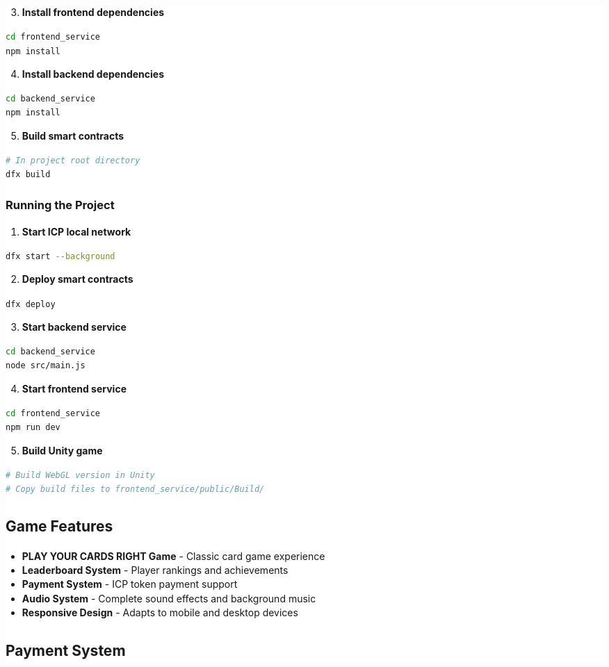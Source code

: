 3. **Install frontend dependencies**
```bash
cd frontend_service
npm install
```

4. **Install backend dependencies**
```bash
cd backend_service
npm install
```

5. **Build smart contracts**
```bash
# In project root directory
dfx build
```

### Running the Project

1. **Start ICP local network**
```bash
dfx start --background
```

2. **Deploy smart contracts**
```bash
dfx deploy
```

3. **Start backend service**
```bash
cd backend_service
node src/main.js
```

4. **Start frontend service**
```bash
cd frontend_service
npm run dev
```

5. **Build Unity game**
```bash
# Build WebGL version in Unity
# Copy build files to frontend_service/public/Build/
```

## Game Features

- **PLAY YOUR CARDS RIGHT Game** - Classic card game experience
- **Leaderboard System** - Player rankings and achievements
- **Payment System** - ICP token payment support
- **Audio System** - Complete sound effects and background music
- **Responsive Design** - Adapts to mobile and desktop devices

## Payment System
